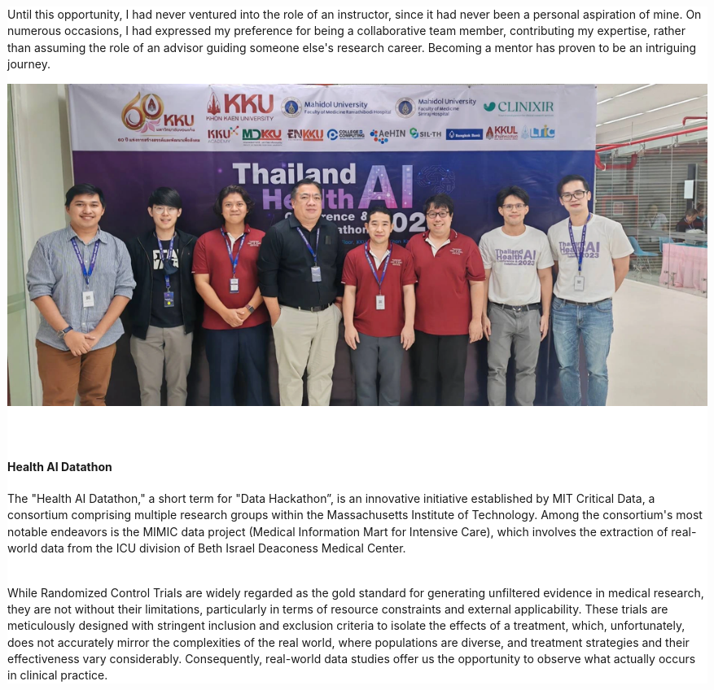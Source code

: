 Until this opportunity, I had never ventured into the role of an instructor, since it had never been a personal aspiration of mine. On numerous occasions, I had expressed my preference for being a collaborative team member, contributing my expertise, rather than assuming the role of an advisor guiding someone else's research career. Becoming a mentor has proven to be an intriguing journey. 

<div id="gallery">
	<img class="landscape" src="/assets/photos/THAI_datathon/ceb-2.webp" title="mentors and participants at THAID2023" alt="mentors and participants at THAID2023"/>
</div>
<br/><br/>

#### Health AI Datathon

The "Health AI Datathon," a short term for "Data Hackathon”, is an innovative initiative established by MIT Critical Data, a consortium comprising multiple research groups within the Massachusetts Institute of Technology. Among the consortium's most notable endeavors is the MIMIC data project (Medical Information Mart for Intensive Care), which involves the extraction of real-world data from the ICU division of Beth Israel Deaconess Medical Center.
<br/><br/>

While Randomized Control Trials are widely regarded as the gold standard for generating unfiltered evidence in medical research, they are not without their limitations, particularly in terms of resource constraints and external applicability. These trials are meticulously designed with stringent inclusion and exclusion criteria to isolate the effects of a treatment, which, unfortunately, does not accurately mirror the complexities of the real world, where populations are diverse, and treatment strategies and their effectiveness vary considerably. Consequently, real-world data studies offer us the opportunity to observe what actually occurs in clinical practice.

<div id="gallery">